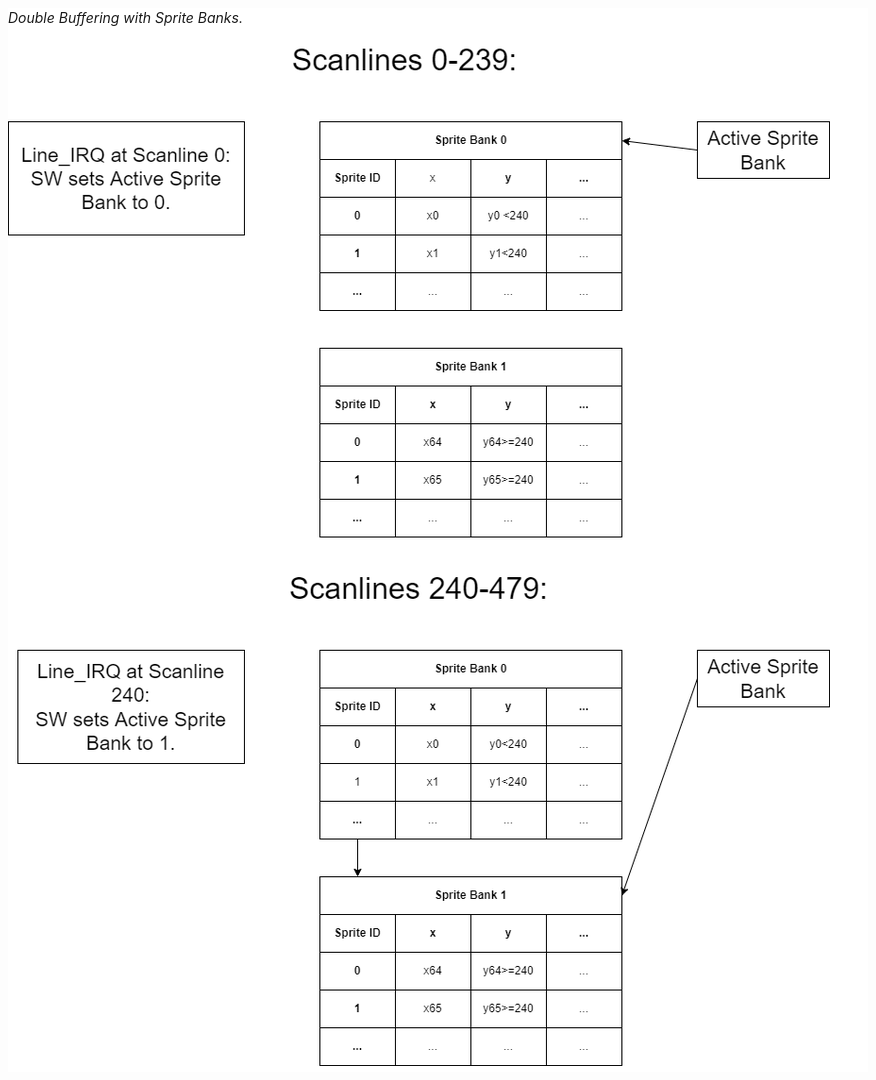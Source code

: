 *Double Buffering with Sprite Banks.*

![Sprite Multiplexing with Sprite Banks.](../assets/sprite_banking_muxing.drawio.png)
